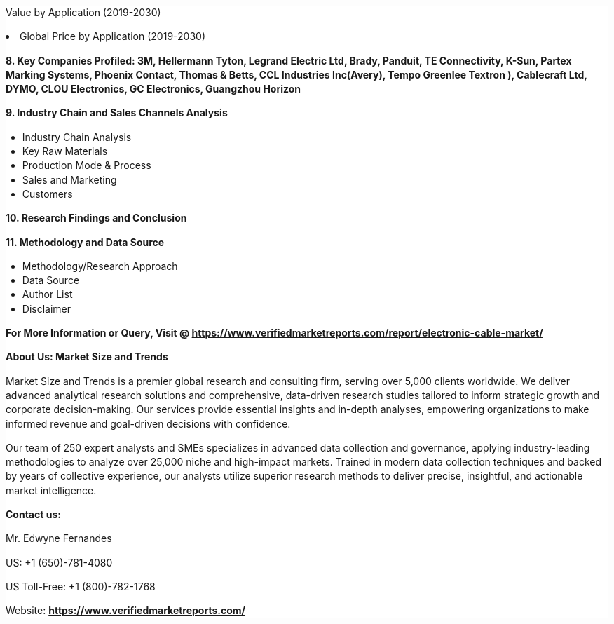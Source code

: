 Value by Application (2019-2030)</li><li>Global Price by Application (2019-2030)</li></ul><p><strong>8. Key Companies Profiled: 3M, Hellermann Tyton, Legrand Electric Ltd, Brady, Panduit, TE Connectivity, K-Sun, Partex Marking Systems, Phoenix Contact, Thomas & Betts, CCL Industries Inc(Avery), Tempo Greenlee Textron ), Cablecraft Ltd, DYMO, CLOU Electronics, GC Electronics, Guangzhou Horizon</strong></p><p><strong>9. Industry Chain and Sales Channels Analysis</strong></p><ul><li>Industry Chain Analysis</li><li>Key Raw Materials</li><li>Production Mode &amp; Process</li><li>Sales and Marketing</li><li>Customers</li></ul><p><strong>10. Research Findings and Conclusion</strong></p><p><strong>11. Methodology and Data Source</strong></p><ul><li>Methodology/Research Approach</li><li>Data Source</li><li>Author List</li><li>Disclaimer</li></ul></p><p><strong>For More Information or Query, Visit @ <a href="https://www.verifiedmarketreports.com/report/electronic-cable-market/">https://www.verifiedmarketreports.com/report/electronic-cable-market/</a></strong></p><p><strong>About Us: Market Size and Trends</strong></p><p>Market Size and Trends is a premier global research and consulting firm, serving over 5,000 clients worldwide. We deliver advanced analytical research solutions and comprehensive, data-driven research studies tailored to inform strategic growth and corporate decision-making. Our services provide essential insights and in-depth analyses, empowering organizations to make informed revenue and goal-driven decisions with confidence.</p><p>Our team of 250 expert analysts and SMEs specializes in advanced data collection and governance, applying industry-leading methodologies to analyze over 25,000 niche and high-impact markets. Trained in modern data collection techniques and backed by years of collective experience, our analysts utilize superior research methods to deliver precise, insightful, and actionable market intelligence.</p><p><strong>Contact us:</strong></p><p>Mr. Edwyne Fernandes</p><p>US: +1 (650)-781-4080</p><p>US Toll-Free: +1 (800)-782-1768</p><p>Website: <strong><a href="https://www.verifiedmarketreports.com/">https://www.verifiedmarketreports.com/</a></strong></p>
